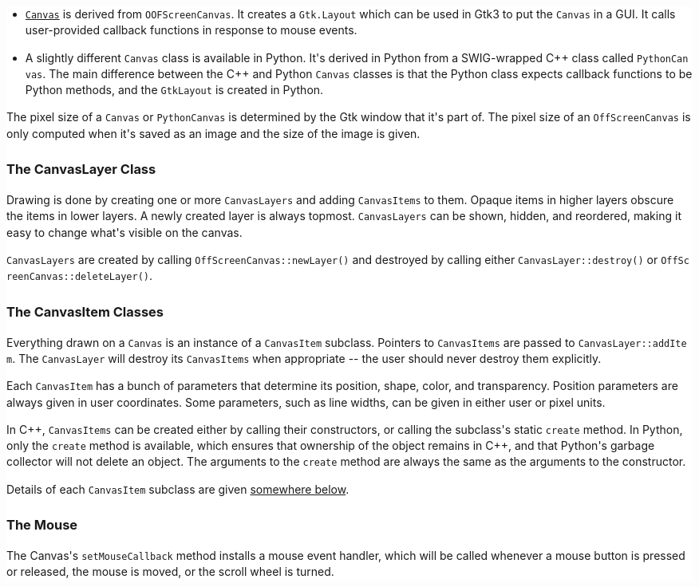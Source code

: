 * [`Canvas`](#canvas-c) is derived from `OOFScreenCanvas`.  It creates a
`Gtk.Layout` which can be used in Gtk3 to put the `Canvas` in a GUI.
It calls user-provided callback functions in response to mouse events.

* A slightly different `Canvas` class is available in Python.  It's
derived in Python from a SWIG-wrapped C++ class called `PythonCanvas`.
The main difference between the C++ and Python `Canvas` classes is
that the Python class expects callback functions to be Python methods,
and the `GtkLayout` is created in Python.

The pixel size of a `Canvas` or `PythonCanvas` is determined by the Gtk
window that it's part of.  The pixel size of an `OffScreenCanvas` is
only computed when it's saved as an image and the size of the image is
given.

### The CanvasLayer Class

Drawing is done by creating one or more `CanvasLayers` and adding
`CanvasItems` to them. Opaque items in higher layers obscure the items
in lower layers.  A newly created layer is always
topmost. `CanvasLayers` can be shown, hidden, and reordered, making it
easy to change what's visible on the canvas.

`CanvasLayers` are created by calling `OffScreenCanvas::newLayer()` and
destroyed by calling either `CanvasLayer::destroy()` or
`OffScreenCanvas::deleteLayer()`.

### The CanvasItem Classes

Everything drawn on a `Canvas` is an instance of a `CanvasItem` subclass.
Pointers to `CanvasItems` are passed to `CanvasLayer::addItem`.  The
`CanvasLayer` will destroy its `CanvasItems` when appropriate -- the user
should never destroy them explicitly. 

Each `CanvasItem` has a bunch of parameters that determine its position,
shape, color, and transparency.  Position parameters are always given
in user coordinates.  Some parameters, such as line widths, can be
given in either user or pixel units.

In C++, `CanvasItems` can be created either by calling their
constructors, or calling the subclass's static `create` method.  In
Python, only the `create` method is available, which ensures that
ownership of the object remains in C++, and that Python's garbage
collector will not delete an object.  The arguments to the `create`
method are always the same as the arguments to the constructor.

Details of each `CanvasItem` subclass are given [somewhere
below](#canvasitem).

### The Mouse 

The Canvas's `setMouseCallback` method installs a mouse event handler,
which will be called whenever a mouse button is pressed or released,
the mouse is moved, or the scroll wheel is turned.

